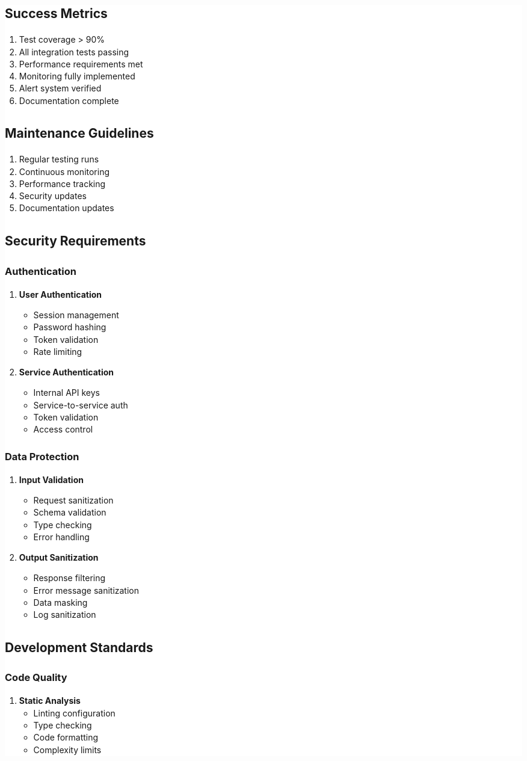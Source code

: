 ## Success Metrics
1. Test coverage > 90%
2. All integration tests passing
3. Performance requirements met
4. Monitoring fully implemented
5. Alert system verified
6. Documentation complete

## Maintenance Guidelines
1. Regular testing runs
2. Continuous monitoring
3. Performance tracking
4. Security updates
5. Documentation updates

## Security Requirements

### Authentication
1. **User Authentication**
   - Session management
   - Password hashing
   - Token validation
   - Rate limiting

2. **Service Authentication**
   - Internal API keys
   - Service-to-service auth
   - Token validation
   - Access control

### Data Protection
1. **Input Validation**
   - Request sanitization
   - Schema validation
   - Type checking
   - Error handling

2. **Output Sanitization**
   - Response filtering
   - Error message sanitization
   - Data masking
   - Log sanitization

## Development Standards

### Code Quality
1. **Static Analysis**
   - Linting configuration
   - Type checking
   - Code formatting
   - Complexity limits
